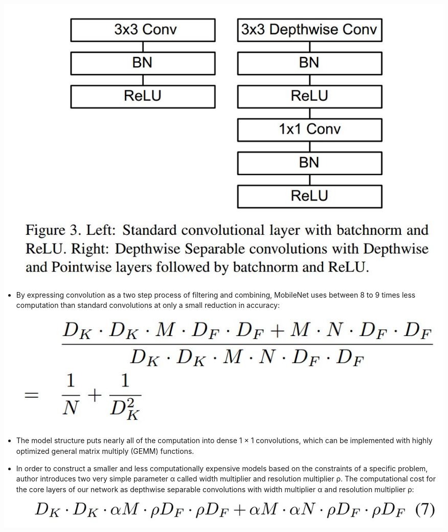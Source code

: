 ![](image/MobileNet2.jpg)

- By expressing convolution as a two step process of filtering and combining, MobileNet uses between 8 to 9 times less computation than standard convolutions at only a small reduction in accuracy:
![](image/MobileNet3.jpg)

-  The model structure puts nearly all of the computation into dense 1 × 1 convolutions, which can be implemented with highly optimized general matrix multiply (GEMM) functions.
-  In order to construct a smaller and less computationally expensive models based on the constraints of a specific problem, author introduces two very simple parameter α called width multiplier and resolution multiplier ρ. The computational cost for the core layers of our network as depthwise separable convolutions with width multiplier α and resolution multiplier ρ:\
![](image/MobileNet4.jpg)
